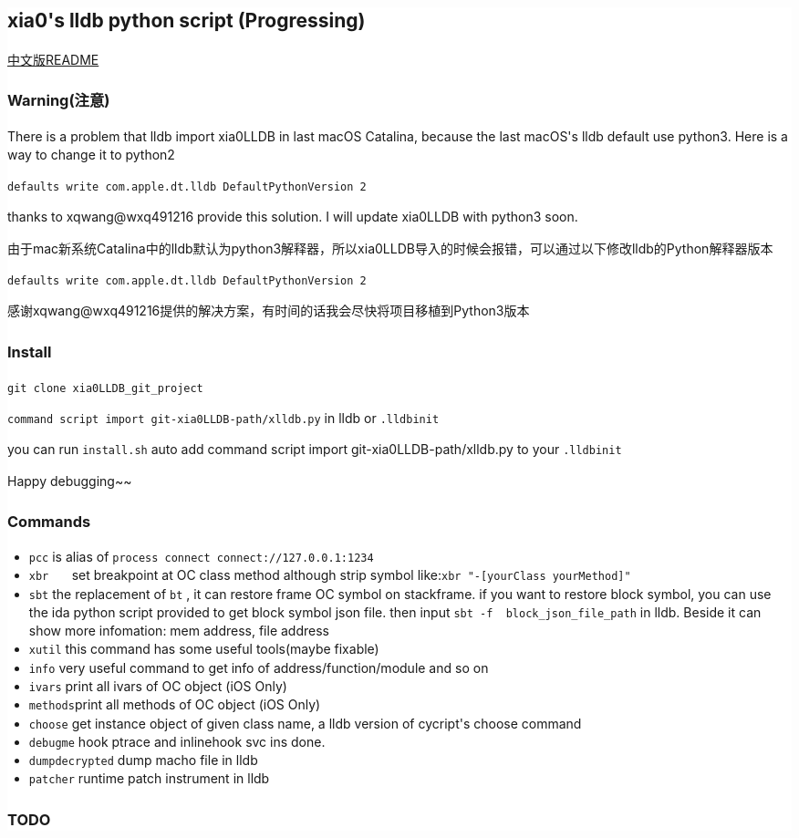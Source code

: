 ## xia0's lldb python script (Progressing)

[中文版README](./README-zh.md)

### Warning(注意)

There is a problem that lldb import xia0LLDB  in last macOS Catalina, because the last macOS's lldb default use python3. Here is a way to change it to python2

```
defaults write com.apple.dt.lldb DefaultPythonVersion 2
```

thanks to xqwang@wxq491216 provide this solution.  I will update xia0LLDB with python3 soon.



由于mac新系统Catalina中的lldb默认为python3解释器，所以xia0LLDB导入的时候会报错，可以通过以下修改lldb的Python解释器版本

```bash
defaults write com.apple.dt.lldb DefaultPythonVersion 2
```

感谢xqwang@wxq491216提供的解决方案，有时间的话我会尽快将项目移植到Python3版本

### Install 

`git clone xia0LLDB_git_project `

`command script import git-xia0LLDB-path/xlldb.py` in lldb or `.lldbinit`

you can run `install.sh` auto add command script import git-xia0LLDB-path/xlldb.py to your `.lldbinit`

Happy debugging~~

### Commands

- `pcc`  is alias of  `process connect connect://127.0.0.1:1234 `
- `xbr   `  set breakpoint at OC class method although strip symbol like:`xbr "-[yourClass yourMethod]"`
- `sbt` the replacement of `bt` , it can restore frame OC symbol on stackframe. if you want to restore block symbol, you can use the ida python script provided to get block symbol json file. then input `sbt -f  block_json_file_path`  in lldb. Beside it can show more infomation: mem address, file address
- `xutil` this command has some useful tools(maybe fixable)
- `info` very useful command to get info of address/function/module and so on
- `ivars`  print all ivars of OC object (iOS Only)
- `methods`print all methods of OC object (iOS Only)
- `choose` get instance object of given class name, a lldb version of cycript's choose command
- `debugme` hook ptrace and inlinehook svc ins done.
- `dumpdecrypted` dump macho file in lldb
- `patcher` runtime patch instrument in lldb

### TODO
